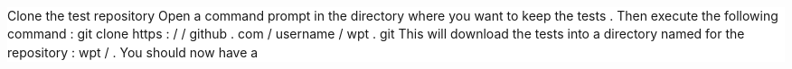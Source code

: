 #
#
#
Clone
the
test
repository
Open
a
command
prompt
in
the
directory
where
you
want
to
keep
the
tests
.
Then
execute
the
following
command
:
git
clone
https
:
/
/
github
.
com
/
username
/
wpt
.
git
This
will
download
the
tests
into
a
directory
named
for
the
repository
:
wpt
/
.
You
should
now
have
a
